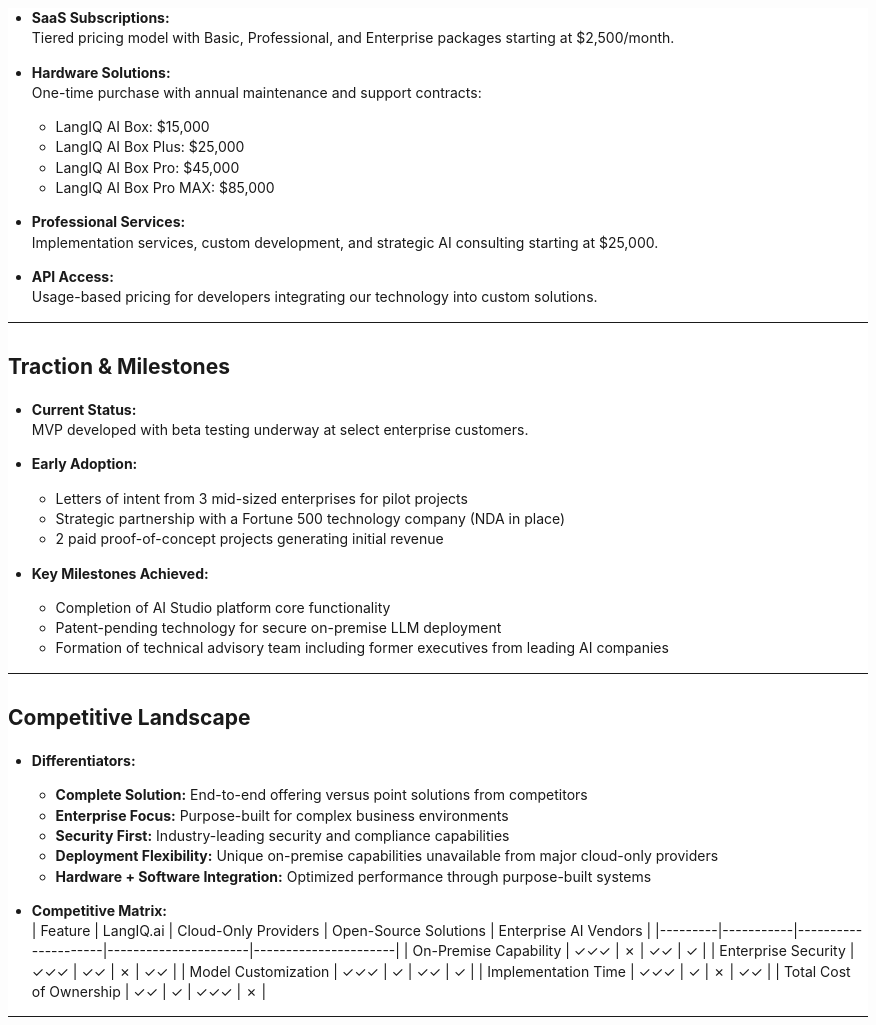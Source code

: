 - **SaaS Subscriptions:**  
  Tiered pricing model with Basic, Professional, and Enterprise packages starting at $2,500/month.

- **Hardware Solutions:**  
  One-time purchase with annual maintenance and support contracts:
  - LangIQ AI Box: $15,000
  - LangIQ AI Box Plus: $25,000
  - LangIQ AI Box Pro: $45,000
  - LangIQ AI Box Pro MAX: $85,000

- **Professional Services:**  
  Implementation services, custom development, and strategic AI consulting starting at $25,000.

- **API Access:**  
  Usage-based pricing for developers integrating our technology into custom solutions.

---

## Traction & Milestones

- **Current Status:**  
  MVP developed with beta testing underway at select enterprise customers.

- **Early Adoption:**  
  - Letters of intent from 3 mid-sized enterprises for pilot projects
  - Strategic partnership with a Fortune 500 technology company (NDA in place)
  - 2 paid proof-of-concept projects generating initial revenue

- **Key Milestones Achieved:**  
  - Completion of AI Studio platform core functionality
  - Patent-pending technology for secure on-premise LLM deployment
  - Formation of technical advisory team including former executives from leading AI companies

---

## Competitive Landscape

- **Differentiators:**  
  - **Complete Solution:** End-to-end offering versus point solutions from competitors
  - **Enterprise Focus:** Purpose-built for complex business environments
  - **Security First:** Industry-leading security and compliance capabilities
  - **Deployment Flexibility:** Unique on-premise capabilities unavailable from major cloud-only providers
  - **Hardware + Software Integration:** Optimized performance through purpose-built systems

- **Competitive Matrix:**  
  | Feature | LangIQ.ai | Cloud-Only Providers | Open-Source Solutions | Enterprise AI Vendors |
  |---------|-----------|---------------------|----------------------|----------------------|
  | On-Premise Capability | ✓✓✓ | ✗ | ✓✓ | ✓ |
  | Enterprise Security | ✓✓✓ | ✓✓ | ✗ | ✓✓ |
  | Model Customization | ✓✓✓ | ✓ | ✓✓ | ✓ |
  | Implementation Time | ✓✓✓ | ✓ | ✗ | ✓✓ |
  | Total Cost of Ownership | ✓✓ | ✓ | ✓✓✓ | ✗ |

---
